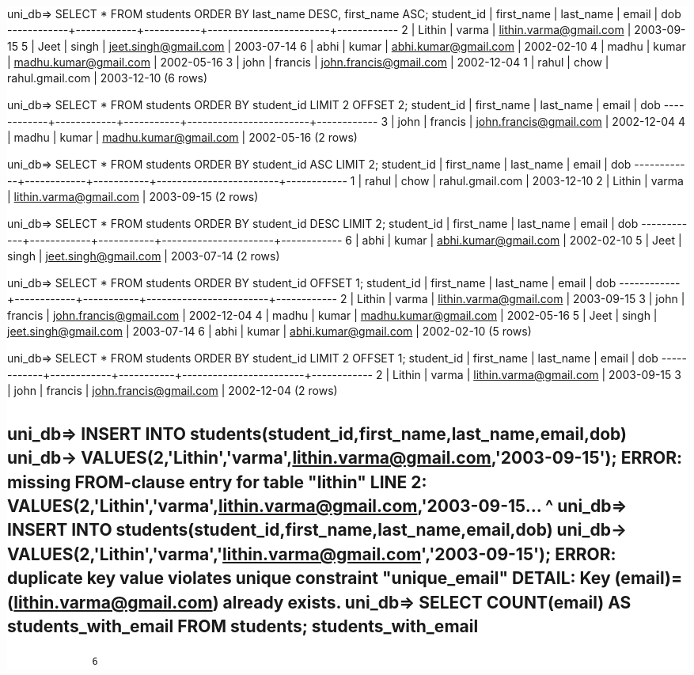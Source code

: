 
uni_db=> SELECT * FROM students ORDER BY last_name DESC, first_name ASC;
 student_id | first_name | last_name |         email          |    dob
------------+------------+-----------+------------------------+------------
          2 | Lithin     | varma     | lithin.varma@gmail.com | 2003-09-15
          5 | Jeet       | singh     | jeet.singh@gmail.com   | 2003-07-14
          6 | abhi       | kumar     | abhi.kumar@gmail.com   | 2002-02-10
          4 | madhu      | kumar     | madhu.kumar@gmail.com  | 2002-05-16
          3 | john       | francis   | john.francis@gmail.com | 2002-12-04
          1 | rahul      | chow      | rahul.gmail.com        | 2003-12-10
(6 rows)


uni_db=> SELECT * FROM students ORDER BY student_id LIMIT 2 OFFSET 2;
 student_id | first_name | last_name |         email          |    dob
------------+------------+-----------+------------------------+------------
          3 | john       | francis   | john.francis@gmail.com | 2002-12-04
          4 | madhu      | kumar     | madhu.kumar@gmail.com  | 2002-05-16
(2 rows)


uni_db=> SELECT * FROM students ORDER BY student_id ASC LIMIT 2;
 student_id | first_name | last_name |         email          |    dob
------------+------------+-----------+------------------------+------------
          1 | rahul      | chow      | rahul.gmail.com        | 2003-12-10
          2 | Lithin     | varma     | lithin.varma@gmail.com | 2003-09-15
(2 rows)


uni_db=> SELECT * FROM students ORDER BY student_id DESC LIMIT 2;
 student_id | first_name | last_name |        email         |    dob
------------+------------+-----------+----------------------+------------
          6 | abhi       | kumar     | abhi.kumar@gmail.com | 2002-02-10
          5 | Jeet       | singh     | jeet.singh@gmail.com | 2003-07-14
(2 rows)


uni_db=> SELECT * FROM students ORDER BY student_id OFFSET 1;
 student_id | first_name | last_name |         email          |    dob
------------+------------+-----------+------------------------+------------
          2 | Lithin     | varma     | lithin.varma@gmail.com | 2003-09-15
          3 | john       | francis   | john.francis@gmail.com | 2002-12-04
          4 | madhu      | kumar     | madhu.kumar@gmail.com  | 2002-05-16
          5 | Jeet       | singh     | jeet.singh@gmail.com   | 2003-07-14
          6 | abhi       | kumar     | abhi.kumar@gmail.com   | 2002-02-10
(5 rows)


uni_db=> SELECT * FROM students ORDER BY student_id LIMIT 2 OFFSET 1;
 student_id | first_name | last_name |         email          |    dob
------------+------------+-----------+------------------------+------------
          2 | Lithin     | varma     | lithin.varma@gmail.com | 2003-09-15
          3 | john       | francis   | john.francis@gmail.com | 2002-12-04
(2 rows)


uni_db=> INSERT INTO students(student_id,first_name,last_name,email,dob)
uni_db-> VALUES(2,'Lithin','varma',lithin.varma@gmail.com,'2003-09-15');
ERROR:  missing FROM-clause entry for table "lithin"
LINE 2: VALUES(2,'Lithin','varma',lithin.varma@gmail.com,'2003-09-15...
                                  ^
uni_db=> INSERT INTO students(student_id,first_name,last_name,email,dob)
uni_db-> VALUES(2,'Lithin','varma','lithin.varma@gmail.com','2003-09-15');
ERROR:  duplicate key value violates unique constraint "unique_email"
DETAIL:  Key (email)=(lithin.varma@gmail.com) already exists.
uni_db=> SELECT COUNT(email) AS students_with_email FROM students;
 students_with_email
---------------------
                   6